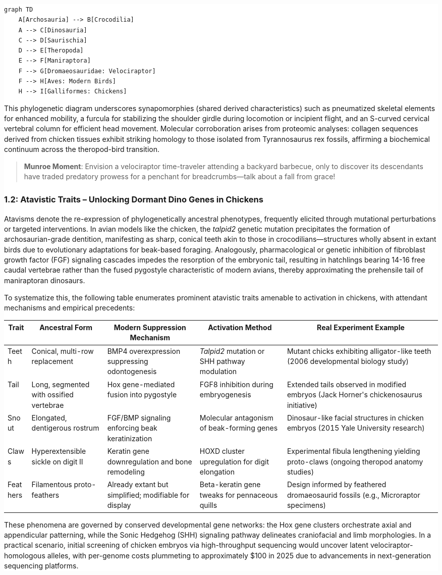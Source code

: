 ```other
graph TD
    A[Archosauria] --> B[Crocodilia]
    A --> C[Dinosauria]
    C --> D[Saurischia]
    D --> E[Theropoda]
    E --> F[Maniraptora]
    F --> G[Dromaeosauridae: Velociraptor]
    F --> H[Aves: Modern Birds]
    H --> I[Galliformes: Chickens]
```

This phylogenetic diagram underscores synapomorphies (shared derived characteristics) such as pneumatized skeletal elements for enhanced mobility, a furcula for stabilizing the shoulder girdle during locomotion or incipient flight, and an S-curved cervical vertebral column for efficient head movement. Molecular corroboration arises from proteomic analyses: collagen sequences derived from chicken tissues exhibit striking homology to those isolated from Tyrannosaurus rex fossils, affirming a biochemical continuum across the theropod-bird transition.

> **Munroe Moment**: Envision a velociraptor time-traveler attending a backyard barbecue, only to discover its descendants have traded predatory prowess for a penchant for breadcrumbs—talk about a fall from grace!

### 1.2: Atavistic Traits – Unlocking Dormant Dino Genes in Chickens

Atavisms denote the re-expression of phylogenetically ancestral phenotypes, frequently elicited through mutational perturbations or targeted interventions. In avian models like the chicken, the *talpid2* genetic mutation precipitates the formation of archosaurian-grade dentition, manifesting as sharp, conical teeth akin to those in crocodilians—structures wholly absent in extant birds due to evolutionary adaptations for beak-based foraging. Analogously, pharmacological or genetic inhibition of fibroblast growth factor (FGF) signaling cascades impedes the resorption of the embryonic tail, resulting in hatchlings bearing 14-16 free caudal vertebrae rather than the fused pygostyle characteristic of modern avians, thereby approximating the prehensile tail of maniraptoran dinosaurs.

To systematize this, the following table enumerates prominent atavistic traits amenable to activation in chickens, with attendant mechanisms and empirical precedents:

| **Trait** | **Ancestral Form**                      | **Modern Suppression Mechanism**                      | **Activation Method**                          | **Real Experiment Example**                                                             |
| --------- | --------------------------------------- | ----------------------------------------------------- | ---------------------------------------------- | --------------------------------------------------------------------------------------- |
| Teeth     | Conical, multi-row replacement          | BMP4 overexpression suppressing odontogenesis         | *Talpid2* mutation or SHH pathway modulation   | Mutant chicks exhibiting alligator-like teeth (2006 developmental biology study)        |
| Tail      | Long, segmented with ossified vertebrae | Hox gene-mediated fusion into pygostyle               | FGF8 inhibition during embryogenesis           | Extended tails observed in modified embryos (Jack Horner's chickenosaurus initiative)   |
| Snout     | Elongated, dentigerous rostrum          | FGF/BMP signaling enforcing beak keratinization       | Molecular antagonism of beak-forming genes     | Dinosaur-like facial structures in chicken embryos (2015 Yale University research)      |
| Claws     | Hyperextensible sickle on digit II      | Keratin gene downregulation and bone remodeling       | HOXD cluster upregulation for digit elongation | Experimental fibula lengthening yielding proto-claws (ongoing theropod anatomy studies) |
| Feathers  | Filamentous proto-feathers              | Already extant but simplified; modifiable for display | Beta-keratin gene tweaks for pennaceous quills | Design informed by feathered dromaeosaurid fossils (e.g., Microraptor specimens)        |

These phenomena are governed by conserved developmental gene networks: the Hox gene clusters orchestrate axial and appendicular patterning, while the Sonic Hedgehog (SHH) signaling pathway delineates craniofacial and limb morphologies. In a practical scenario, initial screening of chicken embryos via high-throughput sequencing would uncover latent velociraptor-homologous alleles, with per-genome costs plummeting to approximately $100 in 2025 due to advancements in next-generation sequencing platforms.
